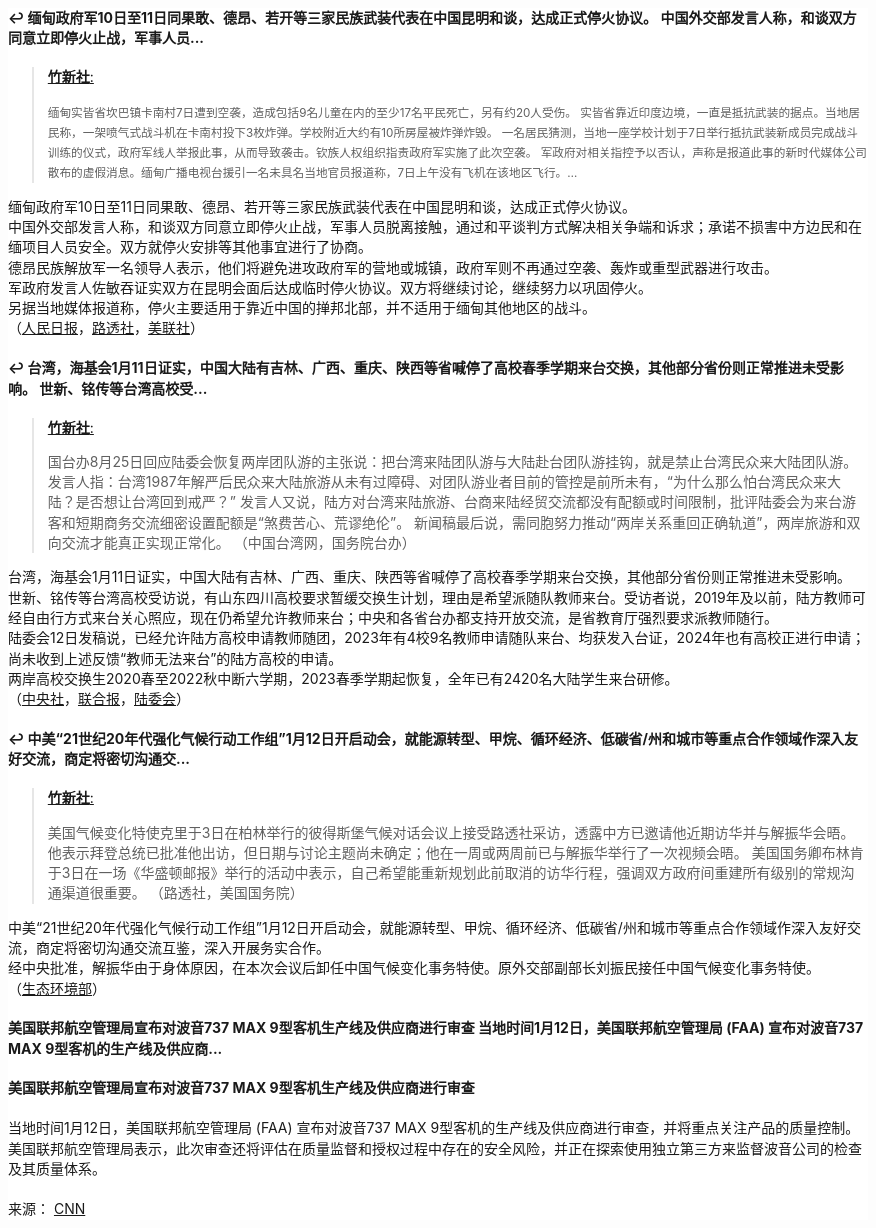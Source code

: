 #### ↩️ 缅甸政府军10日至11日同果敢、德昂、若开等三家民族武装代表在中国昆明和谈，达成正式停火协议。 中国外交部发言人称，和谈双方同意立即停火止战，军事人员...
<div class="rsshub-quote"><blockquote>                                    <p><a href="https://t.me/tnews365/29265"><b>竹新社</b>:</a></p>                                    <p><small>缅甸实皆省坎巴镇卡南村7日遭到空袭，造成包括9名儿童在内的至少17名平民死亡，另有约20人受伤。 实皆省靠近印度边境，一直是抵抗武装的据点。当地居民称，一架喷气式战斗机在卡南村投下3枚炸弹。学校附近大约有10所房屋被炸弹炸毁。 一名居民猜测，当地一座学校计划于7日举行抵抗武装新成员完成战斗训练的仪式，政府军线人举报此事，从而导致袭击。钦族人权组织指责政府军实施了此次空袭。 军政府对相关指控予以否认，声称是报道此事的新时代媒体公司散布的虚假消息。缅甸广播电视台援引一名未具名当地官员报道称，7日上午没有飞机在该地区飞行。…</small></p>                                                                    </blockquote></div><p>缅甸政府军10日至11日同果敢、德昂、若开等三家民族武装代表在中国昆明和谈，达成正式停火协议。<br>中国外交部发言人称，和谈双方同意立即停火止战，军事人员脱离接触，通过和平谈判方式解决相关争端和诉求；承诺不损害中方边民和在缅项目人员安全。双方就停火安排等其他事宜进行了协商。<br>德昂民族解放军一名领导人表示，他们将避免进攻政府军的营地或城镇，政府军则不再通过空袭、轰炸或重型武器进行攻击。<br>军政府发言人佐敏吞证实双方在昆明会面后达成临时停火协议。双方将继续讨论，继续努力以巩固停火。<br>另据当地媒体报道称，停火主要适用于靠近中国的掸邦北部，并不适用于缅甸其他地区的战斗。<br>（<a href="https://wap.peopleapp.com/article/7313913/7151061" target="_blank" rel="noopener" onclick="return confirm('Open this link?\n\n'+this.href);">人民日报</a>，<a href="https://www.reuters.com/world/asia-pacific/myanmar-rebel-alliance-agree-ceasefire-with-ruling-military-rebel-group-tnla-2024-01-12/" target="_blank" rel="noopener" onclick="return confirm('Open this link?\n\n'+this.href);">路透社</a>，<a href="https://apnews.com/article/myanmar-china-ceasefire-guerrillas-b60aa673a2fc38cd04e7dd781e3625c5" target="_blank" rel="noopener" onclick="return confirm('Open this link?\n\n'+this.href);">美联社</a>）</p>

#### ↩️ 台湾，海基会1月11日证实，中国大陆有吉林、广西、重庆、陕西等省喊停了高校春季学期来台交换，其他部分省份则正常推进未受影响。 世新、铭传等台湾高校受...
<div class="rsshub-quote"><blockquote>                                    <p><a href="https://t.me/tnews365/28013"><b>竹新社</b>:</a></p>                                                                        <p>国台办8月25日回应陆委会恢复两岸团队游的主张说：把台湾来陆团队游与大陆赴台团队游挂钩，就是禁止台湾民众来大陆团队游。 发言人指：台湾1987年解严后民众来大陆旅游从未有过障碍、对团队游业者目前的管控是前所未有，“为什么那么怕台湾民众来大陆？是否想让台湾回到戒严？” 发言人又说，陆方对台湾来陆旅游、台商来陆经贸交流都没有配额或时间限制，批评陆委会为来台游客和短期商务交流细密设置配额是“煞费苦心、荒谬绝伦”。 新闻稿最后说，需同胞努力推动“两岸关系重回正确轨道”，两岸旅游和双向交流才能真正实现正常化。 （中国台湾网，国务院台办）</p>                                </blockquote></div><p>台湾，海基会1月11日证实，中国大陆有吉林、广西、重庆、陕西等省喊停了高校春季学期来台交换，其他部分省份则正常推进未受影响。<br>世新、铭传等台湾高校受访说，有山东四川高校要求暂缓交换生计划，理由是希望派随队教师来台。受访者说，2019年及以前，陆方教师可经自由行方式来台关心照应，现在仍希望允许教师来台；中央和各省台办都支持开放交流，是省教育厅强烈要求派教师随行。<br>陆委会12日发稿说，已经允许陆方高校申请教师随团，2023年有4校9名教师申请随队来台、均获发入台证，2024年也有高校正进行申请；尚未收到上述反馈“教师无法来台”的陆方高校的申请。<br>两岸高校交换生2020春至2022秋中断六学期，2023春季学期起恢复，全年已有2420名大陆学生来台研修。<br>（<a href="https://www.cna.com.tw/news/acn/202401110264.aspx" target="_blank" rel="noopener" onclick="return confirm('Open this link?\n\n'+this.href);">中央社</a>，<a href="https://udn.com/news/story/6885/7702153" target="_blank" rel="noopener" onclick="return confirm('Open this link?\n\n'+this.href);">联合报</a>，<a href="https://www.mac.gov.tw/News_Content.aspx?n=B383123AEADAEE52&amp;amp;s=557F837195591408" target="_blank" rel="noopener" onclick="return confirm('Open this link?\n\n'+this.href);">陆委会</a>）</p>

#### ↩️ 中美“21世纪20年代强化气候行动工作组”1月12日开启动会，就能源转型、甲烷、循环经济、低碳省/州和城市等重点合作领域作深入友好交流，商定将密切沟通交...
<div class="rsshub-quote"><blockquote>                                    <p><a href="https://t.me/tnews365/26968"><b>竹新社</b>:</a></p>                                                                        <p>美国气候变化特使克里于3日在柏林举行的彼得斯堡气候对话会议上接受路透社采访，透露中方已邀请他近期访华并与解振华会晤。他表示拜登总统已批准他出访，但日期与讨论主题尚未确定；他在一周或两周前已与解振华举行了一次视频会晤。 美国国务卿布林肯于3日在一场《华盛顿邮报》举行的活动中表示，自己希望能重新规划此前取消的访华行程，强调双方政府间重建所有级别的常规沟通渠道很重要。 （路透社，美国国务院）</p>                                </blockquote></div><p>中美“21世纪20年代强化气候行动工作组”1月12日开启动会，就能源转型、甲烷、循环经济、低碳省/州和城市等重点合作领域作深入友好交流，商定将密切沟通交流互鉴，深入开展务实合作。<br>经中央批准，解振华由于身体原因，在本次会议后卸任中国气候变化事务特使。原外交部副部长刘振民接任中国气候变化事务特使。<br>（<a href="https://mee.gov.cn/ywdt/hjywnews/202401/t20240112_1063514.shtml" target="_blank" rel="noopener" onclick="return confirm('Open this link?\n\n'+this.href);">生态环境部</a>）</p>

#### 美国联邦航空管理局宣布对波音737 MAX 9型客机生产线及供应商进行审查 当地时间1月12日，美国联邦航空管理局 (FAA) 宣布对波音737 MAX 9型客机的生产线及供应商...
<p><b>美国联邦航空管理局宣布对波音737 MAX 9型客机生产线及供应商进行审查</b><br><br>当地时间1月12日，美国联邦航空管理局 (FAA) 宣布对波音737 MAX 9型客机的生产线及供应商进行审查，并将重点关注产品的质量控制。美国联邦航空管理局表示，此次审查还将评估在质量监督和授权过程中存在的安全风险，并正在探索使用独立第三方来监督波音公司的检查及其质量体系。<br><br>来源： <a href="https://www.cnn.com/2024/01/12/business/boeing-faa-manufacturing-oversight/index.html" target="_blank" rel="noopener" onclick="return confirm('Open this link?\n\n'+this.href);">CNN</a></p>
